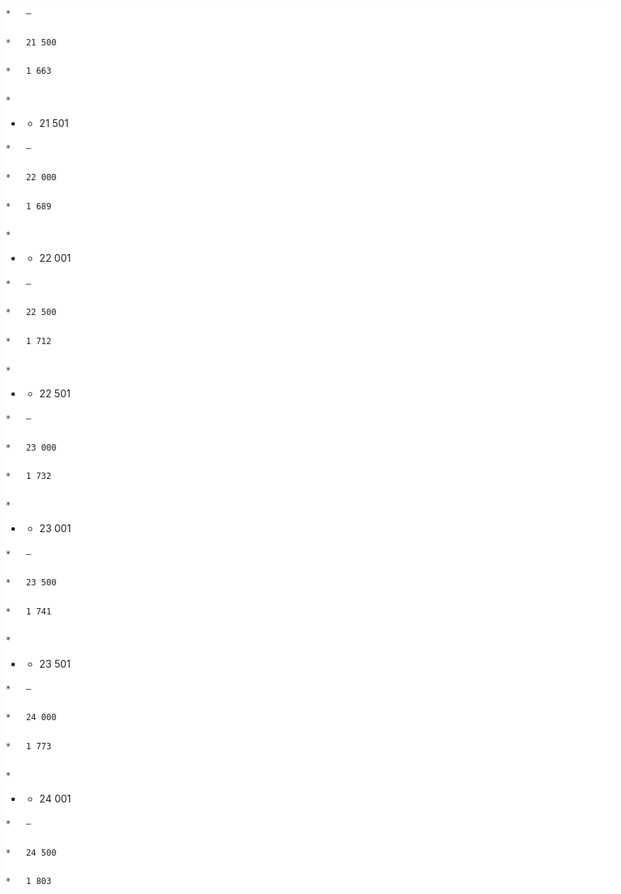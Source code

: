     *   –

    *   21 500

    *   1 663

    *

*    *   21 501

    *   –

    *   22 000

    *   1 689

    *

*    *   22 001

    *   –

    *   22 500

    *   1 712

    *

*    *   22 501

    *   –

    *   23 000

    *   1 732

    *

*    *   23 001

    *   –

    *   23 500

    *   1 741

    *

*    *   23 501

    *   –

    *   24 000

    *   1 773

    *

*    *   24 001

    *   –

    *   24 500

    *   1 803
